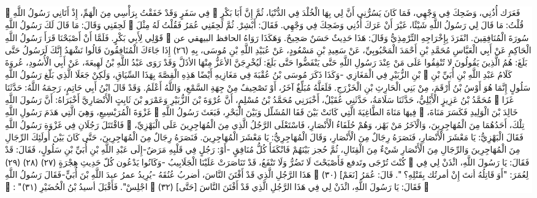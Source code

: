 
فِي سَفَرٍ وَقَدْ خَفَقْتُ بِرَأْسِي مِنَ الْهَمِّ، إِذْ أَتَانِي رَسُولُ اللَّهِ

فَعَرَك أُذُنِي، وَضَحِكَ فِي وَجْهِي، فَمَا كَانَ يَسُرُّنِي أَنَّ لِي بِهَا الْخُلْدَ فِي الدُّنْيَا، ثُمَّ إِنَّ أَبَا بَكْرٍ لَحِقَنِي وَقَالَ: مَا قَالَ لَكَ رَسُولُ اللَّهِ

قُلْتُ: مَا قَالَ لِي رَسُولُ اللَّهِ شَيْئًا، غَيْرَ أَنْ عَرَكَ أُذُنِي وَضَحِكَ فِي وَجْهِي. فَقَالَ: أَبْشِرْ. ثُمَّ لَحِقَنِي عُمَرُ فَقُلْتُ لَهُ مِثْلَ قَوْلِي لِأَبِي بَكْرٍ. فَلَمَّا أَنْ أَصْبَحْنَا قَرَأَ رَسُولُ اللَّهِ

سُورَةَ الْمُنَافِقِينَ.
انْفَرَدَ بِإِخْرَاجِهِ التِّرْمِذِيُّ وَقَالَ: هَذَا حَدِيثٌ حَسَنٌ صَحِيحٌ. وَهَكَذَا رَوَاهُ الحافظ البيهقي عن الْحَاكِمِ عَنْ أَبِي الْعَبَّاسِ مُحَمَّدِ بْنِ أَحْمَدَ الْمَحْبُوبِيِّ، عَنْ سَعِيدِ بْنِ مَسْعُودٍ، عَنْ عُبَيْدِ اللَّهِ بْنِ مُوسَى، بِهِ
(٢٦)
إِذَا جَاءَكَ الْمُنَافِقُونَ قَالُوا نَشْهَدُ إِنَّكَ لَرَسُولُ
حَتَّى بَلَغَ:
هُمُ الَّذِينَ يَقُولُونَ لا تُنْفِقُوا عَلَى مَنْ عِنْدَ رَسُولِ اللَّهِ حَتَّى يَنْفَضُّوا
حَتَّى بَلَغَ:
لَيُخْرِجَنَّ الأعَزُّ مِنْهَا الأذَلَّ
وَقَدْ رَوَى عَبْدُ اللَّهِ بْنُ لَهِيعَةَ، عَنْ أَبِي الْأُسُودِ، عُروَةَ بْنِ الزُّبَيْرِ فِي الْمَغَازِي -وَكَذَا ذَكَرَ مُوسَى بْنُ عُقْبَةَ فِي مَغَازِيهِ أَيْضًا هَذِهِ الْقِصَّةَ بِهَذَا السِّيَاقِ، وَلَكِنْ جَعَلَا الَّذِي بَلّغ رَسُولُ اللَّهِ

كَلَامُ عَبْدِ اللَّهِ بْنِ أُبَيِّ بْنِ سَلُولٍ إِنَّمَا هُوَ أَوْسُ بْنُ أَرْقَمَ، مِنْ بَنِي الْحَارِثِ بْنِ الْخَزْرَجِ. فَلَعَلَّهُ مُبَلِّغٌ آخَرُ، أَوْ تَصْحِيفٌ مِنْ جِهَةِ السَّمْعِ، وَاللَّهُ أَعْلَمُ.
وَقَدْ قَالَ ابْنُ أَبِي حَاتِمٍ، رَحِمَهُ اللَّهُ: حَدَّثَنَا مُحَمَّدُ بْنُ عَزِيزٍ الْأَيْلِيُّ، حَدَّثَنَا سَلَامَةُ، حَدَّثَنِي عُقَيْلٌ، أَخْبَرَنِي مُحَمَّدُ بْنُ مُسْلِمٍ، أَنَّ عُرْوَةَ بْنَ الزُّبَيْرِ وَعَمْرَو بْنَ ثَابِتٍ الْأَنْصَارِيَّ أَخْبَرَاهُ: أَنَّ رَسُولَ اللَّهِ

غَزَا غَزْوَةَ الْمُرَيْسِيعِ، وَهِيَ الَّتِي هَدَمَ رَسُولِ اللَّهِ

فِيهَا مَنَاةَ الطَّاغِيَةَ الَّتِي كَانَتْ بَيْنَ قَفَا المُشَلّل وَبَيْنَ الْبَحْرِ، فَبَعَثَ رَسُولُ اللَّهِ

خَالِدَ بْنَ الْوَلِيدِ فَكَسَرَ مَنَاةَ، فَاقْتَتَلَ رَجُلَانِ فِي غَزْوَةِ رَسُولُ اللَّهِ

تِلْكَ، أَحَدُهُمَا مِنَ الْمُهَاجِرِينَ، وَالْآخَرُ مَنْ بَهْز، وَهُمْ حُلَفَاءُ الْأَنْصَارِ، فَاسْتَعْلَى الرَّجُلُ الَّذِي مِنَ الْمُهَاجِرِينَ عَلَى الْبَهْزِيِّ، فَقَالَ الْبَهْزِيُّ: يَا مَعْشَرَ الْأَنْصَارِ، فَنَصَرَهُ رِجَالٌ مِنَ الْأَنْصَارِ، وَقَالَ الْمُهَاجِرِيُّ: يَا مَعْشَرَ الْمُهَاجِرِينَ. فَنَصَرَهُ رِجَالٌ مِنَ الْمُهَاجِرِينَ، حَتَّى كَانَ بَيْنَ أُولَئِكَ الرِّجَالِ مِنَ الْمُهَاجِرِينَ وَالرِّجَالِ مِنَ الْأَنْصَارِ شَيْءٌ مِنَ الْقِتَالِ، ثُمَّ حُجز بَيْنَهُمْ فَانْكَفَأَ كُلُّ مُنَافِقٍ -أَوْ: رَجُلٍ فِي قَلْبِهِ مَرَضٌ-إِلَى عَبْدِ اللَّهِ بْنِ أُبَيِّ بْنِ سَلُولٍ، فَقَالَ: قَدْ كُنْتَ تُرْجَى وتَدفع فَأَصْبَحْتَ لَا تَضُرُّ وَلَا تَنْفَعُ، قَدْ تَنَاصَرَتْ عَلَيْنَا الْجَلَابِيبُ -وَكَانُوا يَدْعُون كُلّ حَدِيثِ هِجْرَةٍ
(٢٧)
(٢٨)
(٢٩)

فَقَالَ: يَا رَسُولَ اللَّهِ، ائْذَنْ لِي فِي هَذَا الرَّجُلِ الَّذِي قَدْ أَفْتَنَ النَّاسَ، أضربُ عُنُقَهُ -يُرِيدُ عمرُ عبدَ اللَّهِ بْنَ أُبَيٍّ-فَقَالَ رَسُولُ اللَّهِ

لِعُمَرَ: "أَوَ قَاتِلُهُ أنتَ إِنْ أمرتُك بِقَتْلِهِ؟ ". قَالَ: عُمَرُ [نَعَمْ]
(٣٠)

: "اجْلِسْ". فَأَقْبَلَ أسيدُ بْنُ الْحُضَيْرِ
(٣١)

فَقَالَ: يَا رَسُولَ اللَّهِ، ائْذَنْ لِي فِي هَذَا الرَّجُلِ الَّذِي قَدْ أَفْتَنَ النَّاسَ [حَتَّى]
(٣٢)
